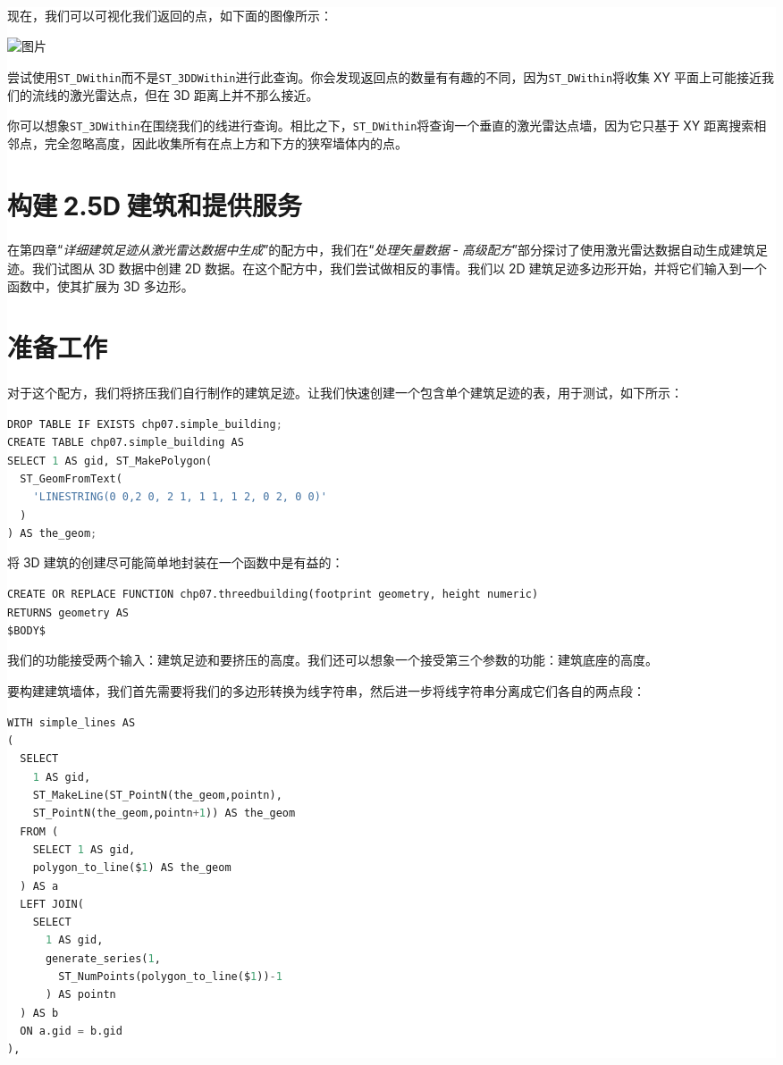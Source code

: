 现在，我们可以可视化我们返回的点，如下面的图像所示：

![图片](img/4f5387c4-7252-4aac-bbc8-90a34b835908.png)

尝试使用`ST_DWithin`而不是`ST_3DDWithin`进行此查询。你会发现返回点的数量有有趣的不同，因为`ST_DWithin`将收集 XY 平面上可能接近我们的流线的激光雷达点，但在 3D 距离上并不那么接近。

你可以想象`ST_3DWithin`在围绕我们的线进行查询。相比之下，`ST_DWithin`将查询一个垂直的激光雷达点墙，因为它只基于 XY 距离搜索相邻点，完全忽略高度，因此收集所有在点上方和下方的狭窄墙体内的点。

# 构建 2.5D 建筑和提供服务

在第四章“*详细建筑足迹从激光雷达数据中生成*”的配方中，我们在“*处理矢量数据 - 高级配方*”部分探讨了使用激光雷达数据自动生成建筑足迹。我们试图从 3D 数据中创建 2D 数据。在这个配方中，我们尝试做相反的事情。我们以 2D 建筑足迹多边形开始，并将它们输入到一个函数中，使其扩展为 3D 多边形。

# 准备工作

对于这个配方，我们将挤压我们自行制作的建筑足迹。让我们快速创建一个包含单个建筑足迹的表，用于测试，如下所示：

```py
DROP TABLE IF EXISTS chp07.simple_building; 
CREATE TABLE chp07.simple_building AS  
SELECT 1 AS gid, ST_MakePolygon( 
  ST_GeomFromText( 
    'LINESTRING(0 0,2 0, 2 1, 1 1, 1 2, 0 2, 0 0)' 
  ) 
) AS the_geom; 
```

将 3D 建筑的创建尽可能简单地封装在一个函数中是有益的：

```py
CREATE OR REPLACE FUNCTION chp07.threedbuilding(footprint geometry, height numeric) 
RETURNS geometry AS 
$BODY$ 
```

我们的功能接受两个输入：建筑足迹和要挤压的高度。我们还可以想象一个接受第三个参数的功能：建筑底座的高度。

要构建建筑墙体，我们首先需要将我们的多边形转换为线字符串，然后进一步将线字符串分离成它们各自的两点段：

```py
WITH simple_lines AS 
( 
  SELECT  
    1 AS gid,  
    ST_MakeLine(ST_PointN(the_geom,pointn), 
    ST_PointN(the_geom,pointn+1)) AS the_geom 
  FROM ( 
    SELECT 1 AS gid, 
    polygon_to_line($1) AS the_geom  
  ) AS a 
  LEFT JOIN( 
    SELECT  
      1 AS gid,  
      generate_series(1,  
        ST_NumPoints(polygon_to_line($1))-1 
      ) AS pointn  
  ) AS b 
  ON a.gid = b.gid 
), 
```
